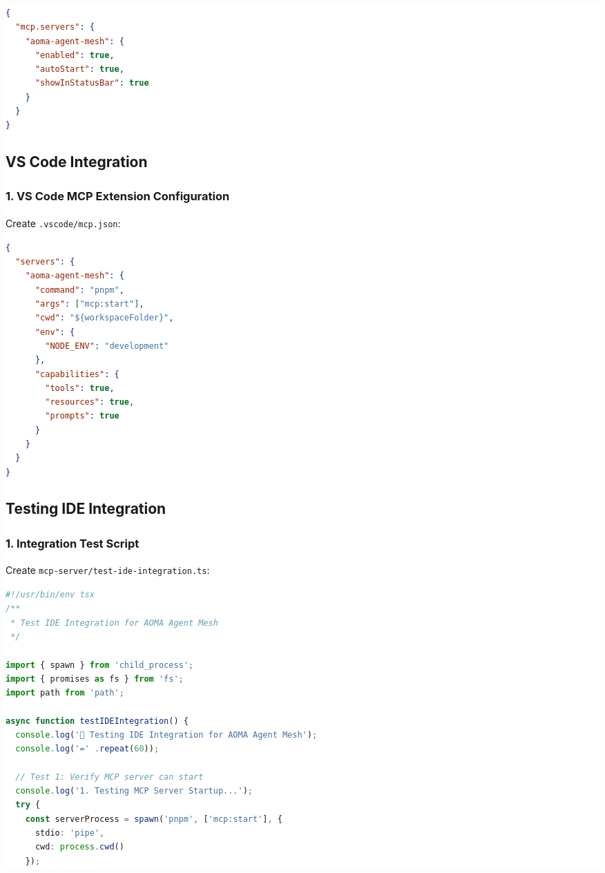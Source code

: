 ```json
{
  "mcp.servers": {
    "aoma-agent-mesh": {
      "enabled": true,
      "autoStart": true,
      "showInStatusBar": true
    }
  }
}
```

## VS Code Integration

### 1. VS Code MCP Extension Configuration

Create `.vscode/mcp.json`:

```json
{
  "servers": {
    "aoma-agent-mesh": {
      "command": "pnpm",
      "args": ["mcp:start"],
      "cwd": "${workspaceFolder}",
      "env": {
        "NODE_ENV": "development"
      },
      "capabilities": {
        "tools": true,
        "resources": true,
        "prompts": true
      }
    }
  }
}
```

## Testing IDE Integration

### 1. Integration Test Script

Create `mcp-server/test-ide-integration.ts`:

```typescript
#!/usr/bin/env tsx
/**
 * Test IDE Integration for AOMA Agent Mesh
 */

import { spawn } from 'child_process';
import { promises as fs } from 'fs';
import path from 'path';

async function testIDEIntegration() {
  console.log('🔌 Testing IDE Integration for AOMA Agent Mesh');
  console.log('=' .repeat(60));

  // Test 1: Verify MCP server can start
  console.log('1. Testing MCP Server Startup...');
  try {
    const serverProcess = spawn('pnpm', ['mcp:start'], {
      stdio: 'pipe',
      cwd: process.cwd()
    });
```